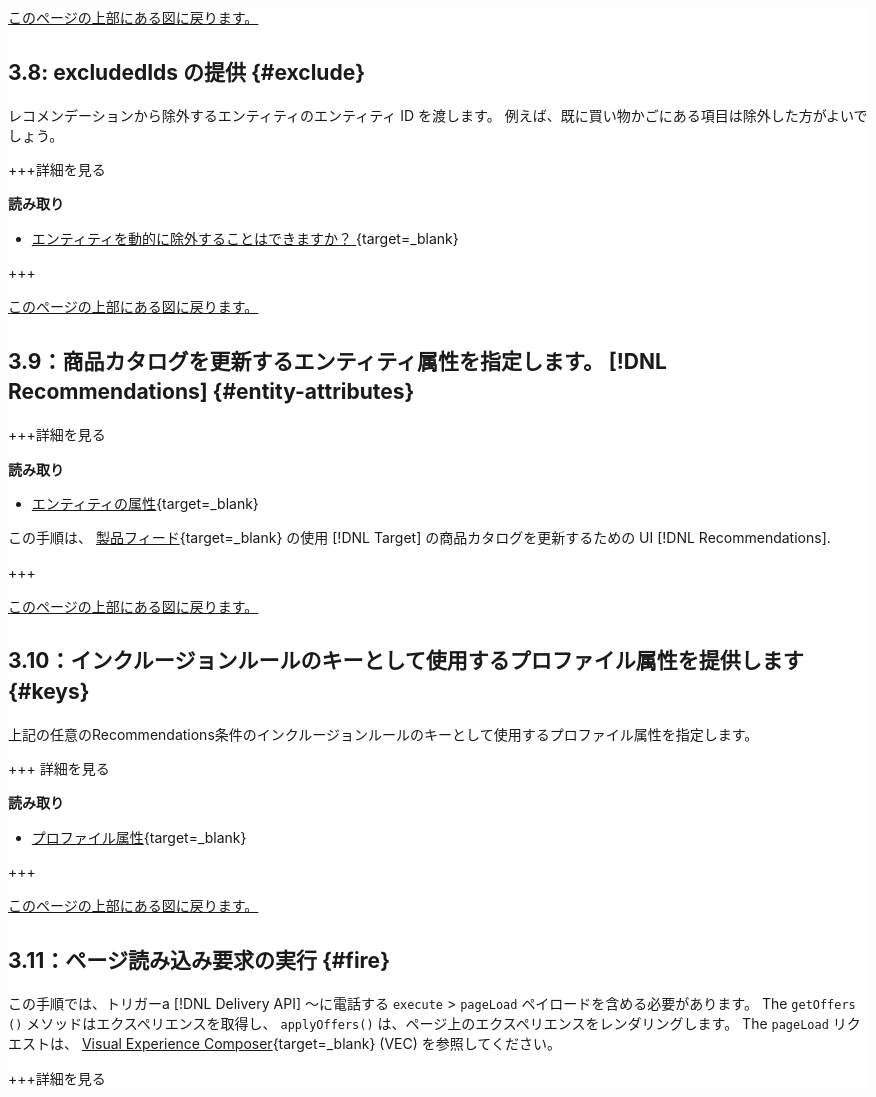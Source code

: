 [このページの上部にある図に戻ります。](#diagram)

## 3.8: excludedIds の提供 {#exclude}

レコメンデーションから除外するエンティティのエンティティ ID を渡します。 例えば、既に買い物かごにある項目は除外した方がよいでしょう。

+++詳細を見る

**読み取り**

* [エンティティを動的に除外することはできますか？ ](https://experienceleague.adobe.com/docs/target/using/recommendations/recommendations-faq/recommendations-faq.html?lang=en#exclude){target=_blank}

+++

[このページの上部にある図に戻ります。](#diagram)

## 3.9：商品カタログを更新するエンティティ属性を指定します。 [!DNL Recommendations] {#entity-attributes}

+++詳細を見る

**読み取り**

* [エンティティの属性](https://experienceleague.adobe.com/docs/target/using/recommendations/entities/entity-attributes.html){target=_blank}

この手順は、 [製品フィード](https://experienceleague.adobe.com/docs/target/using/recommendations/entities/feeds.html){target=_blank} の使用 [!DNL Target] の商品カタログを更新するための UI [!DNL Recommendations].

+++

[このページの上部にある図に戻ります。](#diagram)

## 3.10：インクルージョンルールのキーとして使用するプロファイル属性を提供します {#keys}

上記の任意のRecommendations条件のインクルージョンルールのキーとして使用するプロファイル属性を指定します。

+++ 詳細を見る

**読み取り**

* [プロファイル属性](https://experienceleague.adobe.com/docs/target/using/audiences/visitor-profiles/profile-parameters.html){target=_blank}

+++

[このページの上部にある図に戻ります。](#diagram)

## 3.11：ページ読み込み要求の実行 {#fire}

この手順では、トリガーa [!DNL Delivery API] ～に電話する `execute` > `pageLoad` ペイロードを含める必要があります。 The `getOffers()` メソッドはエクスペリエンスを取得し、 `applyOffers()` は、ページ上のエクスペリエンスをレンダリングします。 The `pageLoad` リクエストは、 [Visual Experience Composer](https://experienceleague.adobe.com/docs/target/using/experiences/vec/visual-experience-composer.html){target=_blank} (VEC) を参照してください。

+++詳細を見る
